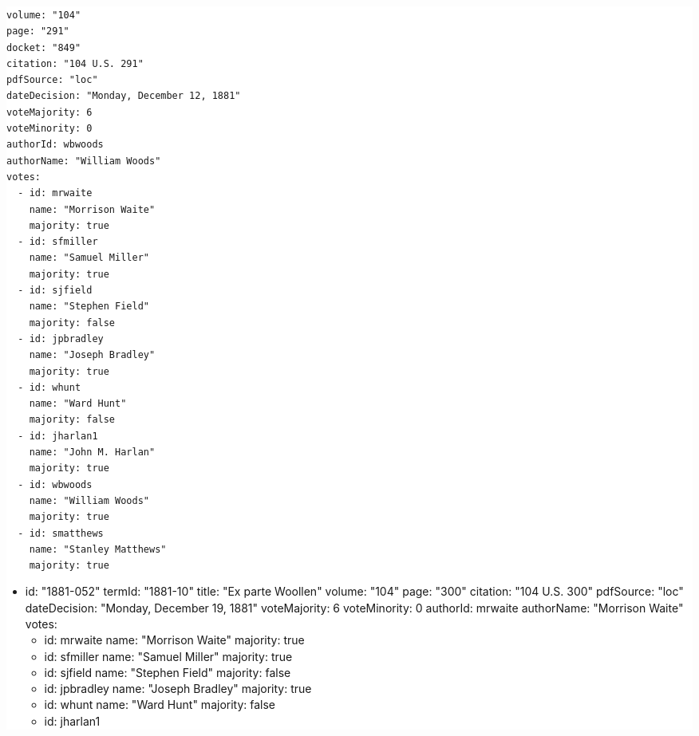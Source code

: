     volume: "104"
    page: "291"
    docket: "849"
    citation: "104 U.S. 291"
    pdfSource: "loc"
    dateDecision: "Monday, December 12, 1881"
    voteMajority: 6
    voteMinority: 0
    authorId: wbwoods
    authorName: "William Woods"
    votes:
      - id: mrwaite
        name: "Morrison Waite"
        majority: true
      - id: sfmiller
        name: "Samuel Miller"
        majority: true
      - id: sjfield
        name: "Stephen Field"
        majority: false
      - id: jpbradley
        name: "Joseph Bradley"
        majority: true
      - id: whunt
        name: "Ward Hunt"
        majority: false
      - id: jharlan1
        name: "John M. Harlan"
        majority: true
      - id: wbwoods
        name: "William Woods"
        majority: true
      - id: smatthews
        name: "Stanley Matthews"
        majority: true
  - id: "1881-052"
    termId: "1881-10"
    title: "Ex parte Woollen"
    volume: "104"
    page: "300"
    citation: "104 U.S. 300"
    pdfSource: "loc"
    dateDecision: "Monday, December 19, 1881"
    voteMajority: 6
    voteMinority: 0
    authorId: mrwaite
    authorName: "Morrison Waite"
    votes:
      - id: mrwaite
        name: "Morrison Waite"
        majority: true
      - id: sfmiller
        name: "Samuel Miller"
        majority: true
      - id: sjfield
        name: "Stephen Field"
        majority: false
      - id: jpbradley
        name: "Joseph Bradley"
        majority: true
      - id: whunt
        name: "Ward Hunt"
        majority: false
      - id: jharlan1
